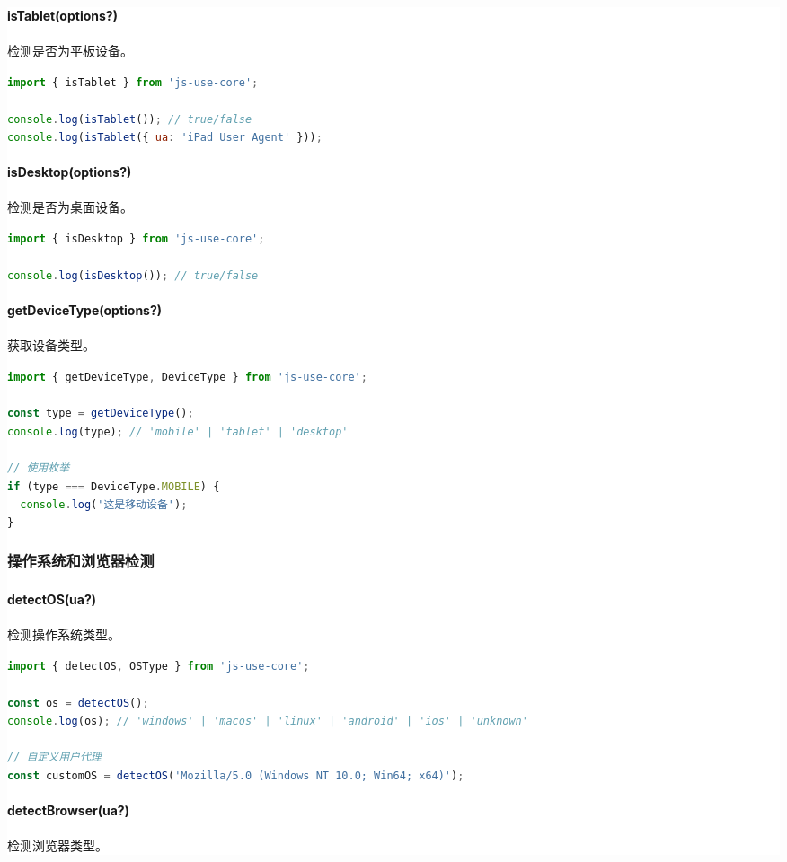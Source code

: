 #### isTablet(options?)

检测是否为平板设备。

```javascript
import { isTablet } from 'js-use-core';

console.log(isTablet()); // true/false
console.log(isTablet({ ua: 'iPad User Agent' }));
```

#### isDesktop(options?)

检测是否为桌面设备。

```javascript
import { isDesktop } from 'js-use-core';

console.log(isDesktop()); // true/false
```

#### getDeviceType(options?)

获取设备类型。

```javascript
import { getDeviceType, DeviceType } from 'js-use-core';

const type = getDeviceType();
console.log(type); // 'mobile' | 'tablet' | 'desktop'

// 使用枚举
if (type === DeviceType.MOBILE) {
  console.log('这是移动设备');
}
```

### 操作系统和浏览器检测

#### detectOS(ua?)

检测操作系统类型。

```javascript
import { detectOS, OSType } from 'js-use-core';

const os = detectOS();
console.log(os); // 'windows' | 'macos' | 'linux' | 'android' | 'ios' | 'unknown'

// 自定义用户代理
const customOS = detectOS('Mozilla/5.0 (Windows NT 10.0; Win64; x64)');
```

#### detectBrowser(ua?)

检测浏览器类型。
